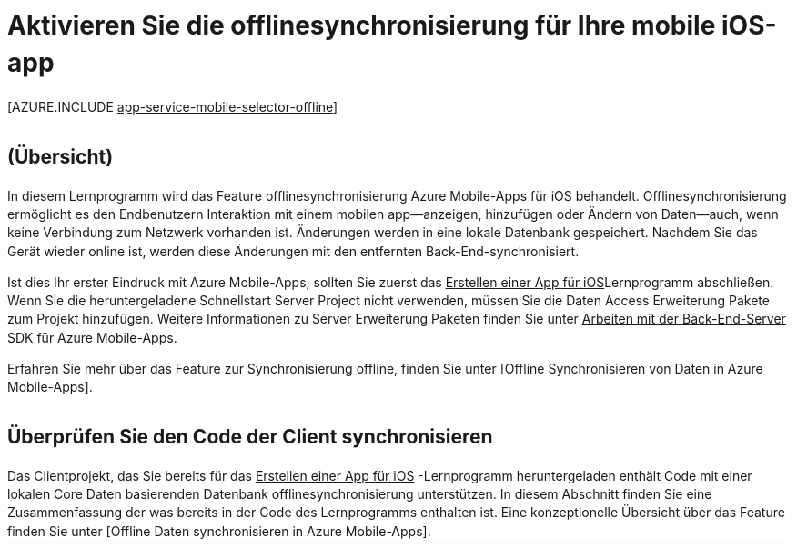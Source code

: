 <properties
    pageTitle="Aktivieren von offlinesynchronisierung für Ihre Azure Mobile-App (iOS)"
    description="Informationen Sie zum Verwenden des App-Dienst Mobile-Apps mit Cache und synchronisieren offline Daten in Ihrer Anwendung iOS"
    documentationCenter="ios"
    authors="ysxu"
    manager="yochayk"
    editor=""
    services="app-service\mobile"/>

<tags
    ms.service="app-service-mobile"
    ms.workload="mobile"
    ms.tgt_pltfrm="mobile-ios"
    ms.devlang="objective-c"
    ms.topic="article"
    ms.date="10/01/2016"
    ms.author="yuaxu"/>

# <a name="enable-offline-sync-for-your-ios-mobile-app"></a>Aktivieren Sie die offlinesynchronisierung für Ihre mobile iOS-app

[AZURE.INCLUDE [app-service-mobile-selector-offline](../../includes/app-service-mobile-selector-offline.md)]

## <a name="overview"></a>(Übersicht)

In diesem Lernprogramm wird das Feature offlinesynchronisierung Azure Mobile-Apps für iOS behandelt. Offlinesynchronisierung ermöglicht es den Endbenutzern Interaktion mit einem mobilen app&mdash;anzeigen, hinzufügen oder Ändern von Daten&mdash;auch, wenn keine Verbindung zum Netzwerk vorhanden ist. Änderungen werden in eine lokale Datenbank gespeichert. Nachdem Sie das Gerät wieder online ist, werden diese Änderungen mit den entfernten Back-End-synchronisiert.

Ist dies Ihr erster Eindruck mit Azure Mobile-Apps, sollten Sie zuerst das [Erstellen einer App für iOS]Lernprogramm abschließen. Wenn Sie die heruntergeladene Schnellstart Server Project nicht verwenden, müssen Sie die Daten Access Erweiterung Pakete zum Projekt hinzufügen. Weitere Informationen zu Server Erweiterung Paketen finden Sie unter [Arbeiten mit der Back-End-Server SDK für Azure Mobile-Apps](app-service-mobile-dotnet-backend-how-to-use-server-sdk.md).

Erfahren Sie mehr über das Feature zur Synchronisierung offline, finden Sie unter [Offline Synchronisieren von Daten in Azure Mobile-Apps].

## <a name="a-namereview-syncareview-the-client-sync-code"></a><a name="review-sync"></a>Überprüfen Sie den Code der Client synchronisieren

Das Clientprojekt, das Sie bereits für das [Erstellen einer App für iOS] -Lernprogramm heruntergeladen enthält Code mit einer lokalen Core Daten basierenden Datenbank offlinesynchronisierung unterstützen. In diesem Abschnitt finden Sie eine Zusammenfassung der was bereits in der Code des Lernprogramms enthalten ist. Eine konzeptionelle Übersicht über das Feature finden Sie unter [Offline Daten synchronisieren in Azure Mobile-Apps].


[Erstellen einer App für iOS]: app-service-mobile-ios-get-started.md
[Offline-Daten synchronisieren in Azure Mobile-Apps]: app-service-mobile-offline-data-sync.md
[defining-core-data-tableoperationerrors-entity]: ./media/app-service-mobile-ios-get-started-offline-data/defining-core-data-tableoperationerrors-entity.png
[defining-core-data-tableoperations-entity]: ./media/app-service-mobile-ios-get-started-offline-data/defining-core-data-tableoperations-entity.png
[defining-core-data-tableconfig-entity]: ./media/app-service-mobile-ios-get-started-offline-data/defining-core-data-tableconfig-entity.png
[defining-core-data-todoitem-entity]: ./media/app-service-mobile-ios-get-started-offline-data/defining-core-data-todoitem-entity.png
[Cloud Deckblatt: Offlinesynchronisierung Azure Mobile-Dienste]: http://channel9.msdn.com/Shows/Cloud+Cover/Episode-155-Offline-Storage-with-Donna-Malayeri
[Azure Friday: Offline-enabled apps in Azure Mobile Services]: http://azure.microsoft.com/en-us/documentation/videos/azure-mobile-services-offline-enabled-apps-with-donna-malayeri/